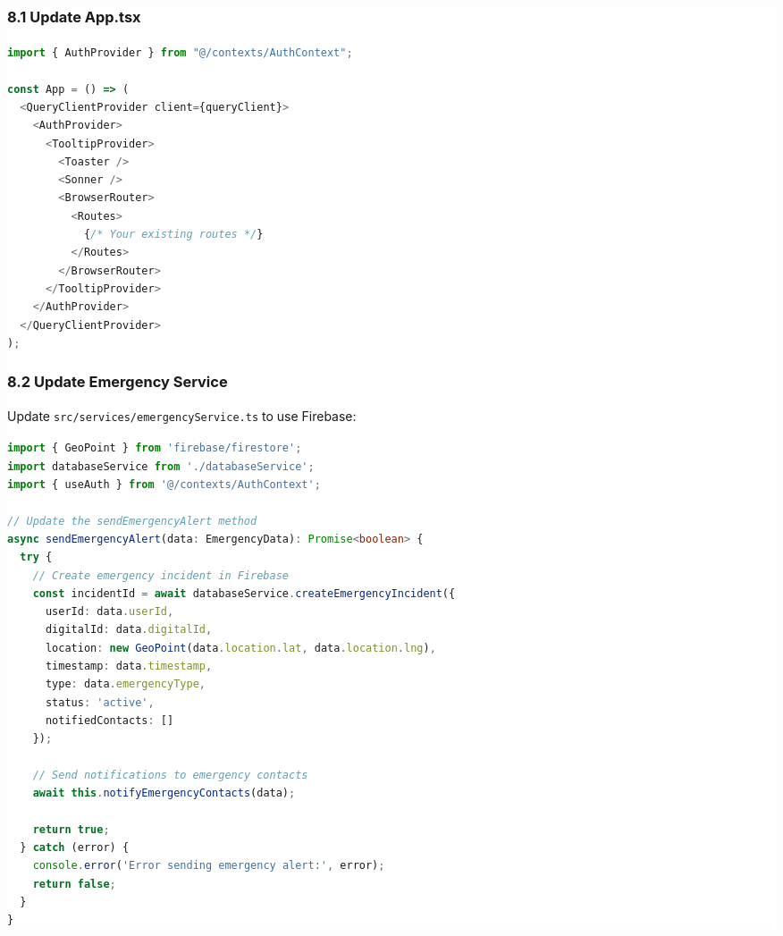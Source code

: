 ### 8.1 Update App.tsx

```typescript
import { AuthProvider } from "@/contexts/AuthContext";

const App = () => (
  <QueryClientProvider client={queryClient}>
    <AuthProvider>
      <TooltipProvider>
        <Toaster />
        <Sonner />
        <BrowserRouter>
          <Routes>
            {/* Your existing routes */}
          </Routes>
        </BrowserRouter>
      </TooltipProvider>
    </AuthProvider>
  </QueryClientProvider>
);
```

### 8.2 Update Emergency Service

Update `src/services/emergencyService.ts` to use Firebase:

```typescript
import { GeoPoint } from 'firebase/firestore';
import databaseService from './databaseService';
import { useAuth } from '@/contexts/AuthContext';

// Update the sendEmergencyAlert method
async sendEmergencyAlert(data: EmergencyData): Promise<boolean> {
  try {
    // Create emergency incident in Firebase
    const incidentId = await databaseService.createEmergencyIncident({
      userId: data.userId,
      digitalId: data.digitalId,
      location: new GeoPoint(data.location.lat, data.location.lng),
      timestamp: data.timestamp,
      type: data.emergencyType,
      status: 'active',
      notifiedContacts: []
    });

    // Send notifications to emergency contacts
    await this.notifyEmergencyContacts(data);

    return true;
  } catch (error) {
    console.error('Error sending emergency alert:', error);
    return false;
  }
}
```
